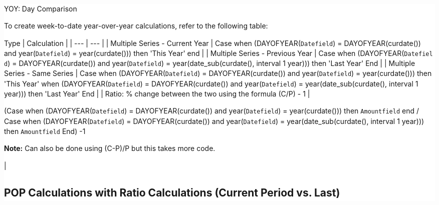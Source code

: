 YOY: Day Comparison

To create week-to-date year-over-year calculations, refer to the following table:


 Type
  |
 Calculation
  |
| --- | --- |
|
 Multiple Series - Current Year
  |
 Case when (DAYOFYEAR(`Datefield`) = DAYOFYEAR(curdate()) and year(`Datefield`) = year(curdate())) then 'This Year' end
  |
|
 Multiple Series - Previous Year
  |
 Case when (DAYOFYEAR(`Datefield`) = DAYOFYEAR(curdate()) and year(`Datefield`) = year(date\_sub(curdate(), interval 1 year))) then 'Last Year' End
  |
|
 Multiple Series - Same Series
  |
 Case when (DAYOFYEAR(`Datefield`) = DAYOFYEAR(curdate()) and year(`Datefield`) = year(curdate())) then 'This Year' when (DAYOFYEAR(`Datefield`) = DAYOFYEAR(curdate()) and year(`Datefield`) = year(date\_sub(curdate(), interval 1 year))) then 'Last Year' End
  |
|
 Ratio: % change between the two using the formula (C/P) - 1
  |

(Case when (DAYOFYEAR(`Datefield`) = DAYOFYEAR(curdate()) and year(`Datefield`) = year(curdate())) then `Amountfield` end / Case when (DAYOFYEAR(`Datefield`) = DAYOFYEAR(curdate()) and year(`Datefield`) = year(date\_sub(curdate(), interval 1 year))) then `Amountfield` End) -1


**Note:**
 Can also be done using (C-P)/P but this takes more code.

|

POP Calculations with Ratio Calculations (Current Period vs. Last)
--------------------------------------------------------------------
